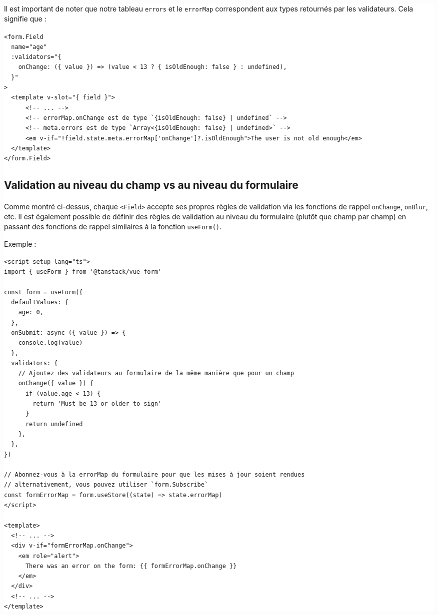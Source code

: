Il est important de noter que notre tableau `errors` et le `errorMap` correspondent aux types retournés par les validateurs. Cela signifie que :

```vue
<form.Field
  name="age"
  :validators="{
    onChange: ({ value }) => (value < 13 ? { isOldEnough: false } : undefined),
  }"
>
  <template v-slot="{ field }">
      <!-- ... -->
      <!-- errorMap.onChange est de type `{isOldEnough: false} | undefined` -->
	  <!-- meta.errors est de type `Array<{isOldEnough: false} | undefined>` -->
      <em v-if="!field.state.meta.errorMap['onChange']?.isOldEnough">The user is not old enough</em>
  </template>
</form.Field>
```

## Validation au niveau du champ vs au niveau du formulaire

Comme montré ci-dessus, chaque `<Field>` accepte ses propres règles de validation via les fonctions de rappel `onChange`, `onBlur`, etc. Il est également possible de définir des règles de validation au niveau du formulaire (plutôt que champ par champ) en passant des fonctions de rappel similaires à la fonction `useForm()`.

Exemple :

```vue
<script setup lang="ts">
import { useForm } from '@tanstack/vue-form'

const form = useForm({
  defaultValues: {
    age: 0,
  },
  onSubmit: async ({ value }) => {
    console.log(value)
  },
  validators: {
    // Ajoutez des validateurs au formulaire de la même manière que pour un champ
    onChange({ value }) {
      if (value.age < 13) {
        return 'Must be 13 or older to sign'
      }
      return undefined
    },
  },
})

// Abonnez-vous à la errorMap du formulaire pour que les mises à jour soient rendues
// alternativement, vous pouvez utiliser `form.Subscribe`
const formErrorMap = form.useStore((state) => state.errorMap)
</script>

<template>
  <!-- ... -->
  <div v-if="formErrorMap.onChange">
    <em role="alert">
      There was an error on the form: {{ formErrorMap.onChange }}
    </em>
  </div>
  <!-- ... -->
</template>
```